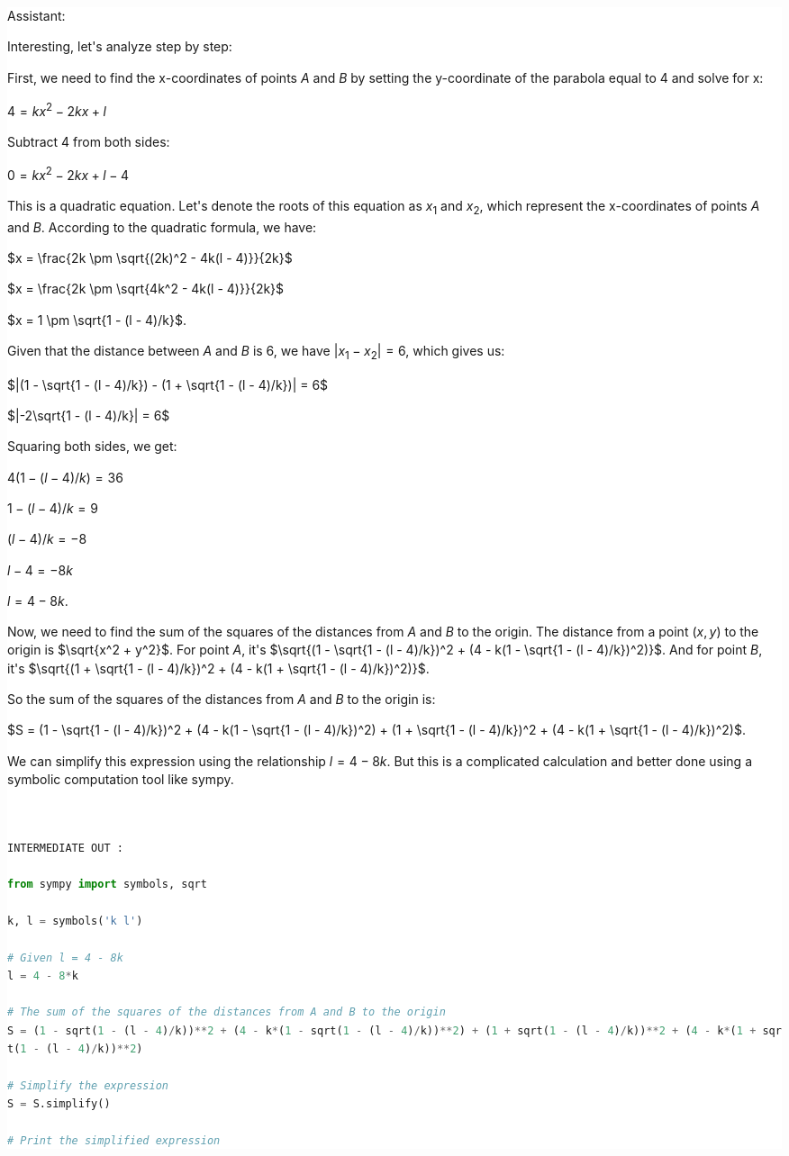 Assistant: 

Interesting, let's analyze step by step:



First, we need to find the x-coordinates of points $A$ and $B$ by setting the y-coordinate of the parabola equal to 4 and solve for x:

$4 = kx^2 - 2kx + l$

Subtract 4 from both sides:

$0 = kx^2 - 2kx + l - 4$

This is a quadratic equation. Let's denote the roots of this equation as $x_1$ and $x_2$, which represent the x-coordinates of points $A$ and $B$. According to the quadratic formula, we have:

$x = \frac{2k \pm \sqrt{(2k)^2 - 4k(l - 4)}}{2k}$

$x = \frac{2k \pm \sqrt{4k^2 - 4k(l - 4)}}{2k}$

$x = 1 \pm \sqrt{1 - (l - 4)/k}$.

Given that the distance between $A$ and $B$ is 6, we have $|x_1 - x_2| = 6$, which gives us:

$|(1 - \sqrt{1 - (l - 4)/k}) - (1 + \sqrt{1 - (l - 4)/k})| = 6$

$|-2\sqrt{1 - (l - 4)/k}| = 6$

Squaring both sides, we get:

$4(1 - (l - 4)/k) = 36$

$1 - (l - 4)/k = 9$

$(l - 4)/k = -8$

$l - 4 = -8k$

$l = 4 - 8k$.

Now, we need to find the sum of the squares of the distances from $A$ and $B$ to the origin. The distance from a point $(x, y)$ to the origin is $\sqrt{x^2 + y^2}$. For point $A$, it's $\sqrt{(1 - \sqrt{1 - (l - 4)/k})^2 + (4 - k(1 - \sqrt{1 - (l - 4)/k})^2)}$. And for point $B$, it's $\sqrt{(1 + \sqrt{1 - (l - 4)/k})^2 + (4 - k(1 + \sqrt{1 - (l - 4)/k})^2)}$. 

So the sum of the squares of the distances from $A$ and $B$ to the origin is:

$S = (1 - \sqrt{1 - (l - 4)/k})^2 + (4 - k(1 - \sqrt{1 - (l - 4)/k})^2) + (1 + \sqrt{1 - (l - 4)/k})^2 + (4 - k(1 + \sqrt{1 - (l - 4)/k})^2)$.

We can simplify this expression using the relationship $l = 4 - 8k$. But this is a complicated calculation and better done using a symbolic computation tool like sympy.

```python


INTERMEDIATE OUT :

from sympy import symbols, sqrt

k, l = symbols('k l')

# Given l = 4 - 8k
l = 4 - 8*k

# The sum of the squares of the distances from A and B to the origin
S = (1 - sqrt(1 - (l - 4)/k))**2 + (4 - k*(1 - sqrt(1 - (l - 4)/k))**2) + (1 + sqrt(1 - (l - 4)/k))**2 + (4 - k*(1 + sqrt(1 - (l - 4)/k))**2)

# Simplify the expression
S = S.simplify()

# Print the simplified expression
```